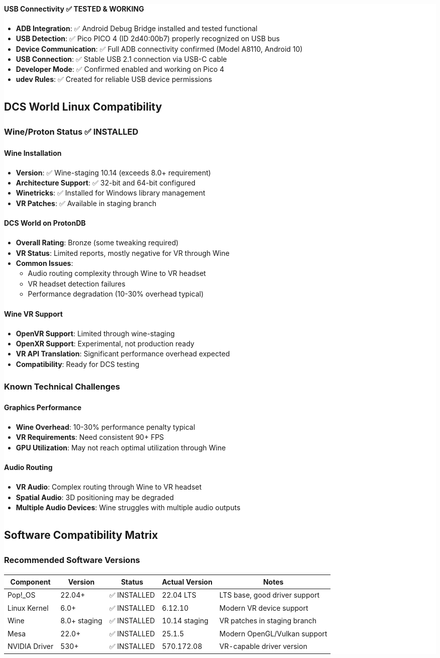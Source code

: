 #### USB Connectivity ✅ TESTED & WORKING
- **ADB Integration**: ✅ Android Debug Bridge installed and tested functional  
- **USB Detection**: ✅ Pico PICO 4 (ID 2d40:00b7) properly recognized on USB bus
- **Device Communication**: ✅ Full ADB connectivity confirmed (Model A8110, Android 10)
- **USB Connection**: ✅ Stable USB 2.1 connection via USB-C cable
- **Developer Mode**: ✅ Confirmed enabled and working on Pico 4
- **udev Rules**: ✅ Created for reliable USB device permissions

## DCS World Linux Compatibility

### Wine/Proton Status ✅ INSTALLED

#### Wine Installation
- **Version**: ✅ Wine-staging 10.14 (exceeds 8.0+ requirement)
- **Architecture Support**: ✅ 32-bit and 64-bit configured
- **Winetricks**: ✅ Installed for Windows library management
- **VR Patches**: ✅ Available in staging branch

#### DCS World on ProtonDB  
- **Overall Rating**: Bronze (some tweaking required)
- **VR Status**: Limited reports, mostly negative for VR through Wine
- **Common Issues**: 
  - Audio routing complexity through Wine to VR headset
  - VR headset detection failures
  - Performance degradation (10-30% overhead typical)

#### Wine VR Support
- **OpenVR Support**: Limited through wine-staging
- **OpenXR Support**: Experimental, not production ready  
- **VR API Translation**: Significant performance overhead expected
- **Compatibility**: Ready for DCS testing

### Known Technical Challenges

#### Graphics Performance
- **Wine Overhead**: 10-30% performance penalty typical
- **VR Requirements**: Need consistent 90+ FPS
- **GPU Utilization**: May not reach optimal utilization through Wine

#### Audio Routing
- **VR Audio**: Complex routing through Wine to VR headset
- **Spatial Audio**: 3D positioning may be degraded
- **Multiple Audio Devices**: Wine struggles with multiple audio outputs

## Software Compatibility Matrix

### Recommended Software Versions

| Component | Version | Status | Actual Version | Notes |
|-----------|---------|--------|----------------|-------|
| Pop!_OS | 22.04+ | ✅ INSTALLED | 22.04 LTS | LTS base, good driver support |
| Linux Kernel | 6.0+ | ✅ INSTALLED | 6.12.10 | Modern VR device support |
| Wine | 8.0+ staging | ✅ INSTALLED | 10.14 staging | VR patches in staging branch |
| Mesa | 22.0+ | ✅ INSTALLED | 25.1.5 | Modern OpenGL/Vulkan support |
| NVIDIA Driver | 530+ | ✅ INSTALLED | 570.172.08 | VR-capable driver version |
